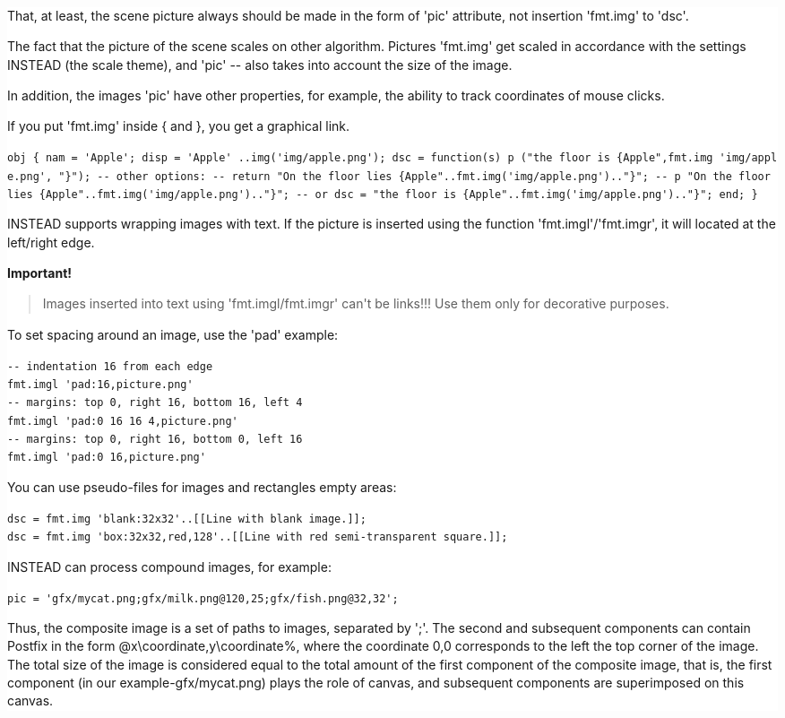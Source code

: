 That, at least, the scene picture always should be made in the form of 'pic'
attribute, not insertion 'fmt.img' to 'dsc'.

The fact that the picture of the scene scales on other algorithm. Pictures
'fmt.img' get scaled in accordance with the settings INSTEAD (the scale
theme), and 'pic' -- also takes into account the size of the image.

In addition, the images 'pic' have other properties, for example, the ability
to track coordinates of mouse clicks.

If you put 'fmt.img' inside { and }, you get a graphical link.

``
obj {
	nam = 'Apple';
	disp = 'Apple' ..img('img/apple.png');
	dsc = function(s)
		p ("the floor is {Apple",fmt.img 'img/apple.png', "}");
		-- other options:
		-- return "On the floor lies {Apple"..fmt.img('img/apple.png').."}";
		-- p "On the floor lies {Apple"..fmt.img('img/apple.png').."}";
		-- or dsc = "the floor is {Apple"..fmt.img('img/apple.png').."}";
	end;
}
``

INSTEAD supports wrapping images with text. If the picture is inserted using
the function 'fmt.imgl'/'fmt.imgr', it will located at the left/right edge.

__Important!__

> Images inserted into text using 'fmt.imgl/fmt.imgr' can't be
> links!!! Use them only for decorative purposes.

To set spacing around an image, use the 'pad' example:

	-- indentation 16 from each edge
	fmt.imgl 'pad:16,picture.png'
	-- margins: top 0, right 16, bottom 16, left 4
	fmt.imgl 'pad:0 16 16 4,picture.png'
	-- margins: top 0, right 16, bottom 0, left 16
	fmt.imgl 'pad:0 16,picture.png'

You can use pseudo-files for images and rectangles empty areas:

```
dsc = fmt.img 'blank:32x32'..[[Line with blank image.]];
dsc = fmt.img 'box:32x32,red,128'..[[Line with red semi-transparent square.]];
```

INSTEAD can process compound images, for example:

	pic = 'gfx/mycat.png;gfx/milk.png@120,25;gfx/fish.png@32,32';

Thus, the composite image is a set of paths to images, separated by ';'. The
second and subsequent components can contain Postfix in the form
@x\coordinate,y\coordinate%, where the coordinate 0,0 corresponds to the left
the top corner of the image. The total size of the image is considered equal
to the total amount of the first component of the composite image, that is,
the first component (in our example-gfx/mycat.png) plays the role of canvas,
and subsequent components are superimposed on this canvas.
